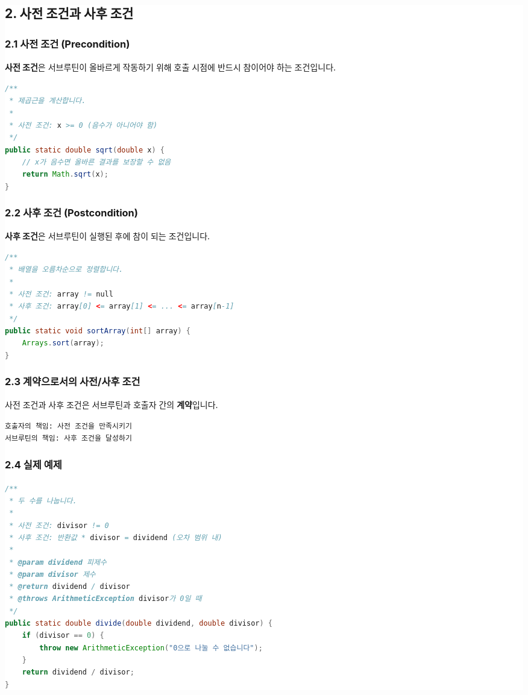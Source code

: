 ## 2. 사전 조건과 사후 조건

### 2.1 사전 조건 (Precondition)
**사전 조건**은 서브루틴이 올바르게 작동하기 위해 호출 시점에 반드시 참이어야 하는 조건입니다.

```java
/**
 * 제곱근을 계산합니다.
 * 
 * 사전 조건: x >= 0 (음수가 아니어야 함)
 */
public static double sqrt(double x) {
    // x가 음수면 올바른 결과를 보장할 수 없음
    return Math.sqrt(x);
}
```

### 2.2 사후 조건 (Postcondition)
**사후 조건**은 서브루틴이 실행된 후에 참이 되는 조건입니다.

```java
/**
 * 배열을 오름차순으로 정렬합니다.
 * 
 * 사전 조건: array != null
 * 사후 조건: array[0] <= array[1] <= ... <= array[n-1]
 */
public static void sortArray(int[] array) {
    Arrays.sort(array);
}
```

### 2.3 계약으로서의 사전/사후 조건
사전 조건과 사후 조건은 서브루틴과 호출자 간의 **계약**입니다.

```
호출자의 책임: 사전 조건을 만족시키기
서브루틴의 책임: 사후 조건을 달성하기
```

### 2.4 실제 예제
```java
/**
 * 두 수를 나눕니다.
 * 
 * 사전 조건: divisor != 0
 * 사후 조건: 반환값 * divisor = dividend (오차 범위 내)
 * 
 * @param dividend 피제수
 * @param divisor 제수
 * @return dividend / divisor
 * @throws ArithmeticException divisor가 0일 때
 */
public static double divide(double dividend, double divisor) {
    if (divisor == 0) {
        throw new ArithmeticException("0으로 나눌 수 없습니다");
    }
    return dividend / divisor;
}
```
